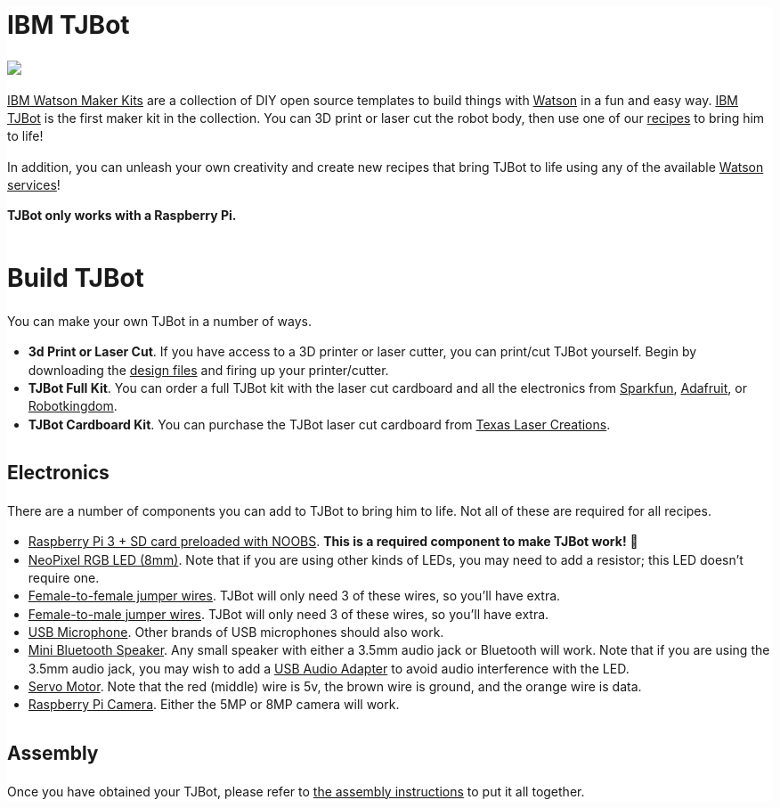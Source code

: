 # IBM TJBot
<img src="images/tjbot.jpg" width="85%">

[IBM Watson Maker Kits](http://ibm.biz/mytjbot) are a collection of DIY open source templates to build things with [Watson](https://www.ibm.com/watson/developercloud/services-catalog.html) in a fun and easy way. [IBM TJBot](http://ibm.biz/mytjbot) is the first maker kit in the collection. You can 3D print or laser cut the robot body, then use one of our [recipes](recipes) to bring him to life!

In addition, you can unleash your own creativity and create new recipes that bring TJBot to life using any of the available [Watson services](https://www.ibm.com/watson/developercloud/services-catalog.html)!

**TJBot only works with a Raspberry Pi.**

# Build TJBot
You can make your own TJBot in a number of ways.

- **3d Print or Laser Cut**. If you have access to a 3D printer or laser cutter, you can print/cut TJBot yourself. Begin by downloading the [design files](https://ibmtjbot.github.io/#gettj) and firing up your printer/cutter.
- **TJBot Full Kit**. You can order a full TJBot kit with the laser cut cardboard and all the electronics from [Sparkfun](https://www.sparkfun.com/products/14123), [Adafruit](https://www.adafruit.com/product/3462), or [Robotkingdom](http://shop.robotkingdom.com.tw/raspberry-pi/tjbot01.html).
- **TJBot Cardboard Kit**. You can purchase the TJBot laser cut cardboard from [Texas Laser Creations](http://texlaser.com).

## Electronics
There are a number of components you can add to TJBot to bring him to life. Not all of these are required for all recipes.

- [Raspberry Pi 3 + SD card preloaded with NOOBS](http://www.mcmelectronics.com/product/RASPBERRY-PI-RPI-MODB-16GB-NOOBS-/83-17304). **This is a required component to make TJBot work!** 🤖
- [NeoPixel RGB LED (8mm)](https://www.adafruit.com/product/1734). Note that if you are using other kinds of LEDs, you may need to add a resistor; this LED doesn’t require one.
- [Female-to-female jumper wires](https://www.amazon.com/dp/B00KOL5BCC/). TJBot will only need 3 of these wires, so you’ll have extra.
- [Female-to-male jumper wires](https://www.amazon.com/dp/B00PBZMN7C/). TJBot will only need 3 of these wires, so you’ll have extra.
- [USB Microphone](https://www.amazon.com/gp/product/B00IR8R7WQ/). Other brands of USB microphones should also work.
- [Mini Bluetooth Speaker](https://www.amazon.com/gp/product/B00OEPCHL2/). Any small speaker with either a 3.5mm audio jack or Bluetooth will work. Note that if you are using the 3.5mm audio jack, you may wish to add a [USB Audio Adapter](https://www.adafruit.com/product/1475) to avoid audio interference with the LED.
- [Servo Motor](https://www.amazon.com/RioRand-micro-Helicopter-Airplane-Controls/dp/B00JJZXRR0/). Note that the red (middle) wire is 5v, the brown wire is ground, and the orange wire is data.
- [Raspberry Pi Camera](https://www.amazon.com/dp/B01ER2SKFS/). Either the 5MP or 8MP camera will work.

## Assembly
Once you have obtained your TJBot, please refer to [the assembly instructions](http://www.instructables.com/id/Build-TJ-Bot-Out-of-Cardboard/) to put it all together.
